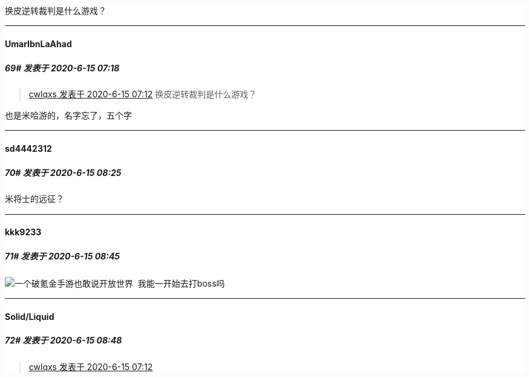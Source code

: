 


换皮逆转裁判是什么游戏？







-----

####  UmarIbnLaAhad  
##### 69#       发表于 2020-6-15 07:18



<blockquote><a href="httphttps://bbs.saraba1st.com/2b/forum.php?mod=redirect&amp;goto=findpost&amp;pid=47808248&amp;ptid=1941608" target="_blank">cwlqxs 发表于 2020-6-15 07:12</a>
换皮逆转裁判是什么游戏？</blockquote>
也是米哈游的，名字忘了，五个字







-----

####  sd4442312  
##### 70#       发表于 2020-6-15 08:25




米将士的远征？







-----

####  kkk9233  
##### 71#       发表于 2020-6-15 08:45



<img src="https://static.saraba1st.com/image/smiley/face2017/067.png" referrerpolicy="no-referrer">一个破氪金手游也敢说开放世界  我能一开始去打boss吗







-----

####  Solid/Liquid  
##### 72#       发表于 2020-6-15 08:48



<blockquote><a href="httphttps://bbs.saraba1st.com/2b/forum.php?mod=redirect&amp;goto=findpost&amp;pid=47808248&amp;ptid=1941608" target="_blank">cwlqxs 发表于 2020-6-15 07:12</a>
